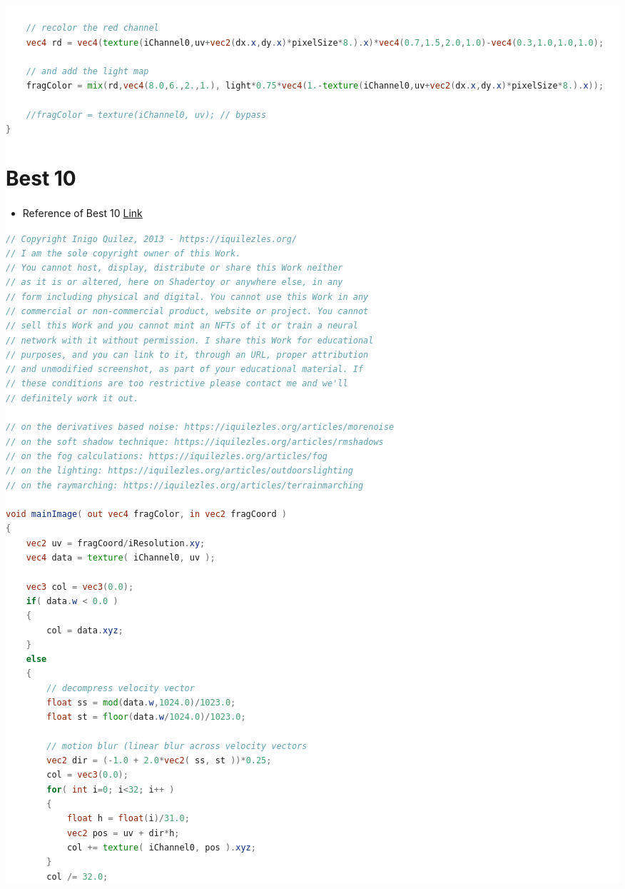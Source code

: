```glsl

	// recolor the red channel
	vec4 rd = vec4(texture(iChannel0,uv+vec2(dx.x,dy.x)*pixelSize*8.).x)*vec4(0.7,1.5,2.0,1.0)-vec4(0.3,1.0,1.0,1.0);

    // and add the light map
    fragColor = mix(rd,vec4(8.0,6.,2.,1.), light*0.75*vec4(1.-texture(iChannel0,uv+vec2(dx.x,dy.x)*pixelSize*8.).x)); 
	
	//fragColor = texture(iChannel0, uv); // bypass    
}
```



# Best 10
* Reference of Best 10 [Link](https://www.shadertoy.com/view/MdX3Rr)
```glsl
// Copyright Inigo Quilez, 2013 - https://iquilezles.org/
// I am the sole copyright owner of this Work.
// You cannot host, display, distribute or share this Work neither
// as it is or altered, here on Shadertoy or anywhere else, in any
// form including physical and digital. You cannot use this Work in any
// commercial or non-commercial product, website or project. You cannot
// sell this Work and you cannot mint an NFTs of it or train a neural
// network with it without permission. I share this Work for educational
// purposes, and you can link to it, through an URL, proper attribution
// and unmodified screenshot, as part of your educational material. If
// these conditions are too restrictive please contact me and we'll
// definitely work it out.

// on the derivatives based noise: https://iquilezles.org/articles/morenoise
// on the soft shadow technique: https://iquilezles.org/articles/rmshadows
// on the fog calculations: https://iquilezles.org/articles/fog
// on the lighting: https://iquilezles.org/articles/outdoorslighting
// on the raymarching: https://iquilezles.org/articles/terrainmarching

void mainImage( out vec4 fragColor, in vec2 fragCoord )
{
    vec2 uv = fragCoord/iResolution.xy;
    vec4 data = texture( iChannel0, uv );

    vec3 col = vec3(0.0);
    if( data.w < 0.0 )
    {
        col = data.xyz;
    }
    else
    {
        // decompress velocity vector
        float ss = mod(data.w,1024.0)/1023.0;
        float st = floor(data.w/1024.0)/1023.0;

        // motion blur (linear blur across velocity vectors
        vec2 dir = (-1.0 + 2.0*vec2( ss, st ))*0.25;
        col = vec3(0.0);
        for( int i=0; i<32; i++ )
        {
            float h = float(i)/31.0;
            vec2 pos = uv + dir*h;
            col += texture( iChannel0, pos ).xyz;
        }
        col /= 32.0;
```